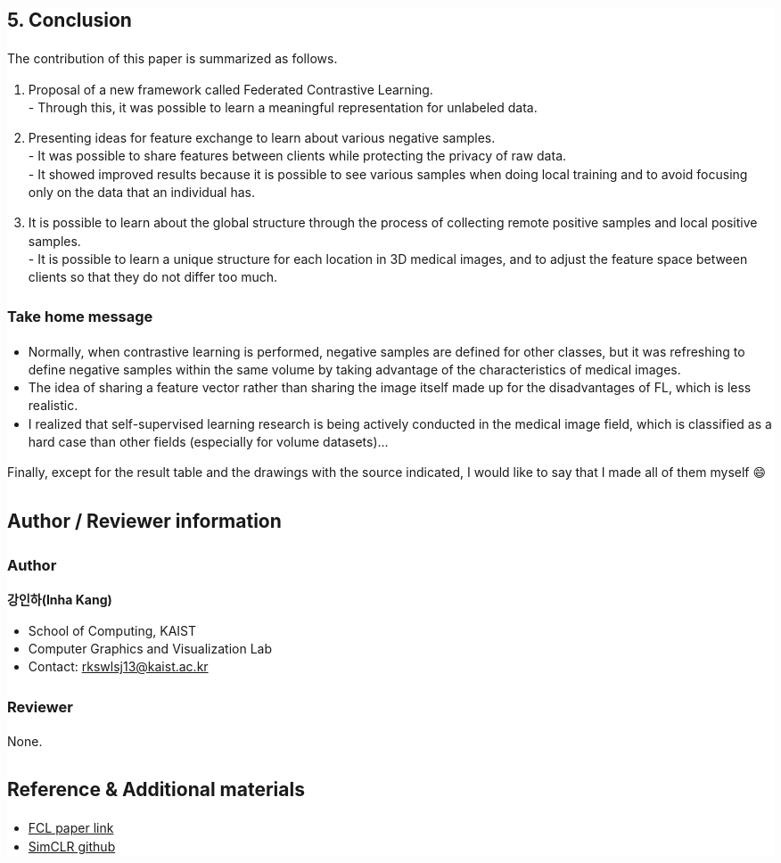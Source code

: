 
## 5. Conclusion
The contribution of this paper is summarized as follows.
  1. Proposal of a new framework called Federated Contrastive Learning.  
    - Through this, it was possible to learn a meaningful representation for unlabeled data.  
    
  2. Presenting ideas for feature exchange to learn about various negative samples.  
    - It was possible to share features between clients while protecting the privacy of raw data.  
    - It showed improved results because it is possible to see various samples when doing local training and to avoid focusing only on the data that an individual has.  
  
  3. It is possible to learn about the global structure through the process of collecting remote positive samples and local positive samples.  
    - It is possible to learn a unique structure for each location in 3D medical images, and to adjust the feature space between clients so that they do not differ too much.  


### Take home message
  - Normally, when contrastive learning is performed, negative samples are defined for other classes, but it was refreshing to define negative samples within the same volume by taking advantage of the characteristics of medical images.  
  - The idea of sharing a feature vector rather than sharing the image itself made up for the disadvantages of FL, which is less realistic.  
  - I realized that self-supervised learning research is being actively conducted in the medical image field, which is classified as a hard case than other fields (especially for volume datasets)...  

Finally, except for the result table and the drawings with the source indicated, I would like to say that I made all of them myself :smile:


## Author / Reviewer information
### Author
**강인하\(Inha Kang\)**
  - School of Computing, KAIST  
  - Computer Graphics and Visualization Lab  
  - Contact: rkswlsj13@kaist.ac.kr  


### Reviewer
None.  


## Reference & Additional materials
* [FCL paper link](https://rdcu.be/cyl4i)
* [SimCLR github](https://github.com/google-research/simclr)
